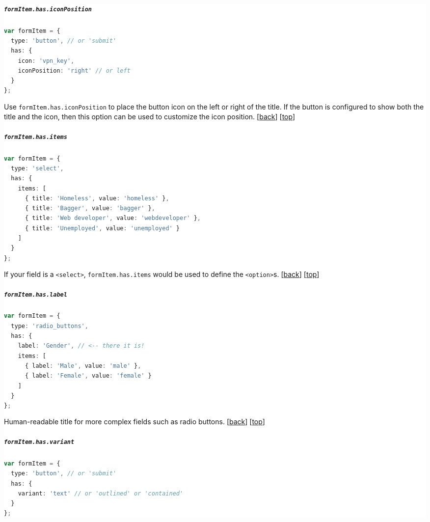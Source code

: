 ##### `formItem.has.iconPosition`

```ts
var formItem = {
  type: 'button', // or 'submit'
  has: {
    icon: 'vpn_key',
    iconPosition: 'right' // or left
  }
};
```

Use `formItem.has.iconPosition` to place the button icon on the left or right of the title. If the button is configured to show both the title and the icon, then this option can be
used to customize the icon position. [[back](#formitemhas)] [[top](#web-ui)]

##### `formItem.has.items`

```ts
var formItem = {
  type: 'select',
  has: {
    items: [
      { title: 'Homeless', value: 'homeless' },
      { title: 'Bagger', value: 'bagger' },
      { title: 'Web developer', value: 'webdeveloper' },
      { title: 'Unemployed', value: 'unemployed' }
    ]
  }
};
```

If your field is a `<select>`, `formItem.has.items` would be used to define the `<option>`s. [[back](#formitemhas)] [[top](#web-ui)]

##### `formItem.has.label`

```ts
var formItem = {
  type: 'radio_buttons',
  has: {
    label: 'Gender', // <-- there it is!
    items: [
      { label: 'Male', value: 'male' },
      { label: 'Female', value: 'female' }
    ]
  }
};
```

Human-readable title for more complex fields such as radio buttons. [[back](#formitemhas)] [[top](#web-ui)]

##### `formItem.has.variant`

```ts
var formItem = {
  type: 'button', // or 'submit'
  has: {
    variant: 'text' // or 'outlined' or 'contained'
  }
};
```
